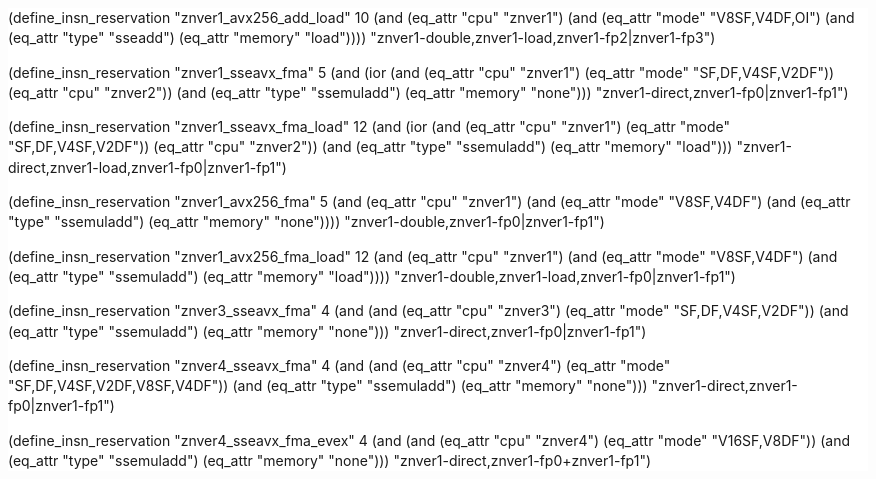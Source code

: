 (define_insn_reservation "znver1_avx256_add_load" 10
			 (and (eq_attr "cpu" "znver1")
			      (and (eq_attr "mode" "V8SF,V4DF,OI")
				   (and (eq_attr "type" "sseadd")
					(eq_attr "memory" "load"))))
			 "znver1-double,znver1-load,znver1-fp2|znver1-fp3")

(define_insn_reservation "znver1_sseavx_fma" 5
			 (and (ior (and (eq_attr "cpu" "znver1")
			                (eq_attr "mode" "SF,DF,V4SF,V2DF"))
				   (eq_attr "cpu" "znver2"))
			      (and (eq_attr "type" "ssemuladd")
				   (eq_attr "memory" "none")))
			 "znver1-direct,znver1-fp0|znver1-fp1")

(define_insn_reservation "znver1_sseavx_fma_load" 12
			 (and (ior (and (eq_attr "cpu" "znver1")
			                (eq_attr "mode" "SF,DF,V4SF,V2DF"))
				   (eq_attr "cpu" "znver2"))
			      (and (eq_attr "type" "ssemuladd")
				   (eq_attr "memory" "load")))
			"znver1-direct,znver1-load,znver1-fp0|znver1-fp1")

(define_insn_reservation "znver1_avx256_fma" 5
			 (and (eq_attr "cpu" "znver1")
			      (and (eq_attr "mode" "V8SF,V4DF")
				   (and (eq_attr "type" "ssemuladd")
					(eq_attr "memory" "none"))))
			 "znver1-double,znver1-fp0|znver1-fp1")

(define_insn_reservation "znver1_avx256_fma_load" 12
			 (and (eq_attr "cpu" "znver1")
			      (and (eq_attr "mode" "V8SF,V4DF")
				   (and (eq_attr "type" "ssemuladd")
					(eq_attr "memory" "load"))))
			 "znver1-double,znver1-load,znver1-fp0|znver1-fp1")

(define_insn_reservation "znver3_sseavx_fma" 4
			 (and (and (eq_attr "cpu" "znver3")
			      (eq_attr "mode" "SF,DF,V4SF,V2DF"))
				   (and (eq_attr "type" "ssemuladd")
					(eq_attr "memory" "none")))
			 "znver1-direct,znver1-fp0|znver1-fp1")

(define_insn_reservation "znver4_sseavx_fma" 4
			 (and (and (eq_attr "cpu" "znver4")
			      (eq_attr "mode" "SF,DF,V4SF,V2DF,V8SF,V4DF"))
				   (and (eq_attr "type" "ssemuladd")
					(eq_attr "memory" "none")))
			 "znver1-direct,znver1-fp0|znver1-fp1")

(define_insn_reservation "znver4_sseavx_fma_evex" 4
			 (and (and (eq_attr "cpu" "znver4")
			      (eq_attr "mode" "V16SF,V8DF"))
				   (and (eq_attr "type" "ssemuladd")
					(eq_attr "memory" "none")))
			 "znver1-direct,znver1-fp0+znver1-fp1")
